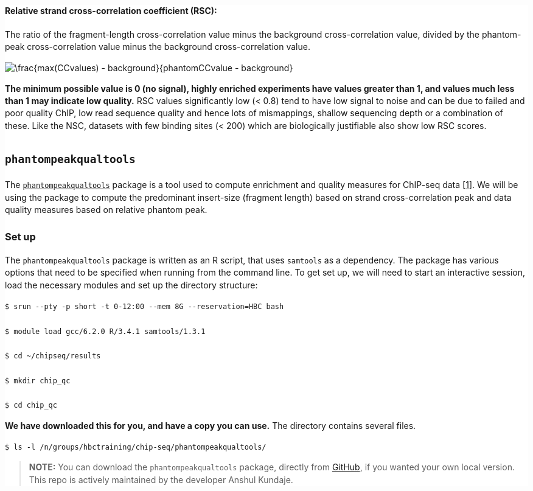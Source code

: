 #### Relative strand cross-correlation coefficient (RSC):

The ratio of the fragment-length cross-correlation value minus the background cross-correlation value, divided by the phantom-peak cross-correlation value minus the background cross-correlation value. 

<img src="https://latex.codecogs.com/gif.latex?\frac{max(CCvalues)&space;-&space;background}{phantomCCvalue&space;-&space;background}" title="\frac{max(CCvalues) - background}{phantomCCvalue - background}" />

**The minimum possible value is 0 (no signal), highly enriched experiments have values greater than 1, and values much less than 1 may indicate low quality.** RSC values significantly low (< 0.8) tend to have low signal to noise and can be due to failed and poor quality ChIP, low read sequence quality and hence lots of mismappings, shallow sequencing depth or a combination of these. Like the NSC, datasets with few binding sites (< 200) which are biologically justifiable also show low RSC scores.


## `phantompeakqualtools` 

The [`phantompeakqualtools`](https://code.google.com/archive/p/phantompeakqualtools/) package is a tool used to compute enrichment and quality measures for ChIP-seq data [[1](http://www.g3journal.org/content/4/2/209.full)]. We will be using the package to compute the predominant insert-size (fragment length) based on strand cross-correlation peak and data quality measures based on relative phantom peak.

### Set up

The `phantompeakqualtools` package is written as an R script, that uses `samtools` as a dependency. The package has various options that need to be specified when running from the command line. To get set up, we will need to start an interactive session, load the necessary modules and set up the directory structure:

```
$ srun --pty -p short -t 0-12:00 --mem 8G --reservation=HBC bash	

$ module load gcc/6.2.0 R/3.4.1 samtools/1.3.1

$ cd ~/chipseq/results

$ mkdir chip_qc

$ cd chip_qc
```

**We have downloaded this for you, and have a copy you can use.**  The directory contains several files.

```
$ ls -l /n/groups/hbctraining/chip-seq/phantompeakqualtools/
```

> **NOTE:**  You can download the `phantompeakqualtools` package, directly from [GitHub](https://github.com/kundajelab/phantompeakqualtools), if you wanted your own local version. This repo is actively maintained by the developer Anshul Kundaje.

